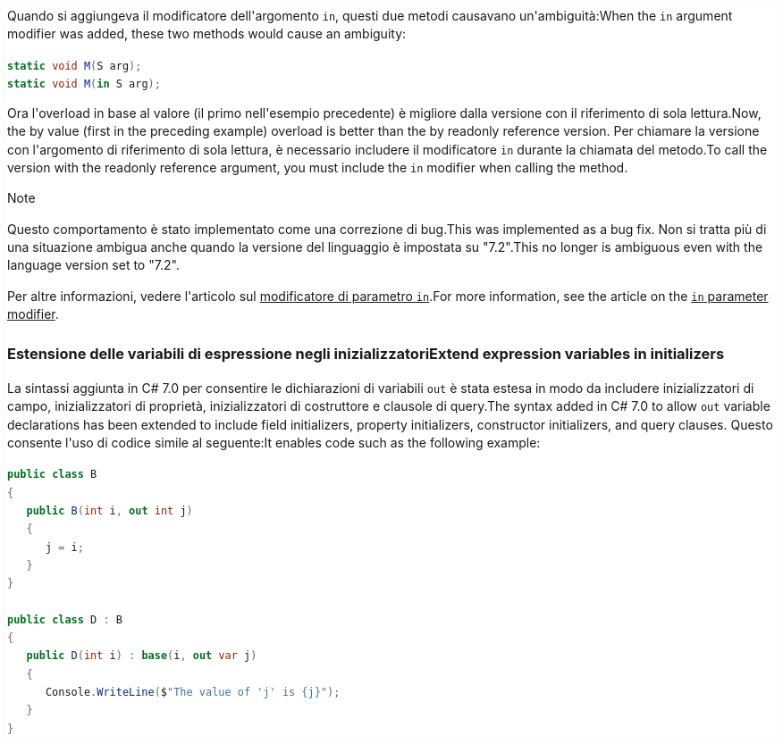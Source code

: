 <span data-ttu-id="a4bf6-174">Quando si aggiungeva il modificatore dell'argomento `in`, questi due metodi causavano un'ambiguità:</span><span class="sxs-lookup"><span data-stu-id="a4bf6-174">When the `in` argument modifier was added, these two methods would cause an ambiguity:</span></span>

```csharp
static void M(S arg);
static void M(in S arg);
```

<span data-ttu-id="a4bf6-175">Ora l'overload in base al valore (il primo nell'esempio precedente) è migliore dalla versione con il riferimento di sola lettura.</span><span class="sxs-lookup"><span data-stu-id="a4bf6-175">Now, the by value (first in the preceding example) overload is better than the by readonly reference version.</span></span> <span data-ttu-id="a4bf6-176">Per chiamare la versione con l'argomento di riferimento di sola lettura, è necessario includere il modificatore `in` durante la chiamata del metodo.</span><span class="sxs-lookup"><span data-stu-id="a4bf6-176">To call the version with the readonly reference argument, you must include the `in` modifier when calling the method.</span></span>

> [!NOTE]
> <span data-ttu-id="a4bf6-177">Questo comportamento è stato implementato come una correzione di bug.</span><span class="sxs-lookup"><span data-stu-id="a4bf6-177">This was implemented as a bug fix.</span></span> <span data-ttu-id="a4bf6-178">Non si tratta più di una situazione ambigua anche quando la versione del linguaggio è impostata su "7.2".</span><span class="sxs-lookup"><span data-stu-id="a4bf6-178">This no longer is ambiguous even with the language version set to "7.2".</span></span>

<span data-ttu-id="a4bf6-179">Per altre informazioni, vedere l'articolo sul [modificatore di parametro `in`](../language-reference/keywords/in-parameter-modifier.md).</span><span class="sxs-lookup"><span data-stu-id="a4bf6-179">For more information, see the article on the [`in` parameter modifier](../language-reference/keywords/in-parameter-modifier.md).</span></span>

### <a name="extend-expression-variables-in-initializers"></a><span data-ttu-id="a4bf6-180">Estensione delle variabili di espressione negli inizializzatori</span><span class="sxs-lookup"><span data-stu-id="a4bf6-180">Extend expression variables in initializers</span></span>

<span data-ttu-id="a4bf6-181">La sintassi aggiunta in C# 7.0 per consentire le dichiarazioni di variabili `out` è stata estesa in modo da includere inizializzatori di campo, inizializzatori di proprietà, inizializzatori di costruttore e clausole di query.</span><span class="sxs-lookup"><span data-stu-id="a4bf6-181">The syntax added in C# 7.0 to allow `out` variable declarations has been extended to include field initializers, property initializers, constructor initializers, and query clauses.</span></span> <span data-ttu-id="a4bf6-182">Questo consente l'uso di codice simile al seguente:</span><span class="sxs-lookup"><span data-stu-id="a4bf6-182">It enables code such as the following example:</span></span>

```csharp
public class B
{
   public B(int i, out int j)
   {
      j = i;
   }
}

public class D : B
{
   public D(int i) : base(i, out var j)
   {
      Console.WriteLine($"The value of 'j' is {j}");
   }
}
```
